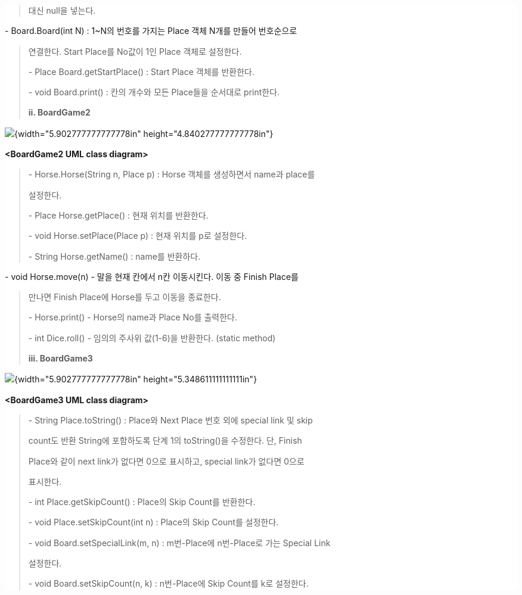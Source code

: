 > 대신 null을 넣는다.

\- Board.Board(int N) : 1\~N의 번호를 가지는 Place 객체 N개를 만들어
번호순으로

> 연결한다. Start Place를 No값이 1인 Place 객체로 설정한다.
>
> \- Place Board.getStartPlace() : Start Place 객체를 반환한다.
>
> \- void Board.print() : 칸의 개수와 모든 Place들을 순서대로 print한다.
>
> **ⅱ. BoardGame2**

![](vertopal_6d46aef7fd734fd2bdacf2f56c66b45b/media/image2.png){width="5.902777777777778in"
height="4.840277777777778in"}

**\<BoardGame2 UML class diagram\>**

> \- Horse.Horse(String n, Place p) : Horse 객체를 생성하면서 name과
> place를
>
> 설정한다.
>
> \- Place Horse.getPlace() : 현재 위치를 반환한다.
>
> \- void Horse.setPlace(Place p) : 현재 위치를 p로 설정한다.
>
> \- String Horse.getName() : name를 반환하다.

\- void Horse.move(n) - 말을 현재 칸에서 n칸 이동시킨다. 이동 중 Finish
Place를

> 만나면 Finish Place에 Horse를 두고 이동을 종료한다.
>
> \- Horse.print() - Horse의 name과 Place No를 출력한다.
>
> \- int Dice.roll() - 임의의 주사위 값(1-6)을 반환한다. (static method)
>
> **ⅲ. BoardGame3**

![](vertopal_6d46aef7fd734fd2bdacf2f56c66b45b/media/image3.png){width="5.902777777777778in"
height="5.348611111111111in"}

**\<BoardGame3 UML class diagram\>**

> \- String Place.toString() : Place와 Next Place 번호 외에 special link
> 및 skip
>
> count도 반환 String에 포함하도록 단계 1의 toString()을 수정한다. 단,
> Finish
>
> Place와 같이 next link가 없다면 0으로 표시하고, special link가 없다면
> 0으로
>
> 표시한다.
>
> \- int Place.getSkipCount() : Place의 Skip Count를 반환한다.
>
> \- void Place.setSkipCount(int n) : Place의 Skip Count를 설정한다.
>
> \- void Board.setSpecialLink(m, n) : m번-Place에 n번-Place로 가는
> Special Link
>
> 설정한다.
>
> \- void Board.setSkipCount(n, k) : n번-Place에 Skip Count를 k로
> 설정한다.